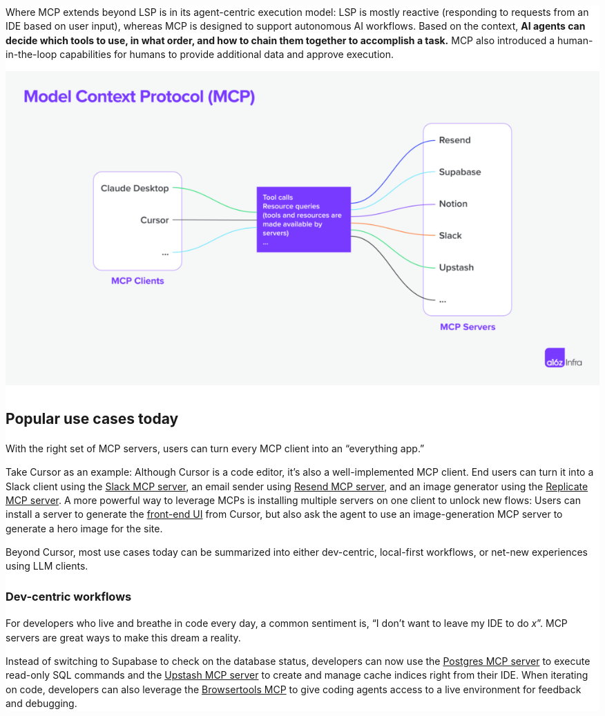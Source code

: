 Where MCP extends beyond LSP is in its agent-centric execution model: LSP is mostly reactive (responding to requests from an IDE based on user input), whereas MCP is designed to support autonomous AI workflows. Based on the context, **AI agents can decide which tools to use, in what order, and how to chain them together to accomplish a task.** MCP also introduced a human-in-the-loop capabilities for humans to provide additional data and approve execution.

[![Image 4](assets/a/c/ac62e2c861a5745da5f7f5e65d045fb2.png)](https://d1lamhf6l6yk6d.cloudfront.net/uploads/2025/03/250319-MCP-x2000.png)

Popular use cases today 
------------------------

With the right set of MCP servers, users can turn every MCP client into an “everything app.”

Take Cursor as an example: Although Cursor is a code editor, it’s also a well-implemented MCP client. End users can turn it into a Slack client using the [Slack MCP server](https://github.com/modelcontextprotocol/servers/tree/main/src/slack), an email sender using [Resend MCP server](https://github.com/resend/mcp-send-email/tree/main), and an image generator using the [Replicate MCP server](https://github.com/deepfates/mcp-replicate). A more powerful way to leverage MCPs is installing multiple servers on one client to unlock new flows: Users can install a server to generate the [front-end UI](https://github.com/21st-dev/magic-mcp) from Cursor, but also ask the agent to use an image-generation MCP server to generate a hero image for the site.

Beyond Cursor, most use cases today can be summarized into either dev-centric, local-first workflows, or net-new experiences using LLM clients.

### Dev-centric workflows 

For developers who live and breathe in code every day, a common sentiment is, “I don’t want to leave my IDE to do _x_”. MCP servers are great ways to make this dream a reality.

Instead of switching to Supabase to check on the database status, developers can now use the [Postgres MCP server](https://github.com/modelcontextprotocol/servers/tree/main/src/postgres) to execute read-only SQL commands and the [Upstash MCP server](https://github.com/upstash/mcp-server) to create and manage cache indices right from their IDE. When iterating on code, developers can also leverage the [Browsertools MCP](https://github.com/AgentDeskAI/browser-tools-mcp) to give coding agents access to a live environment for feedback and debugging.
